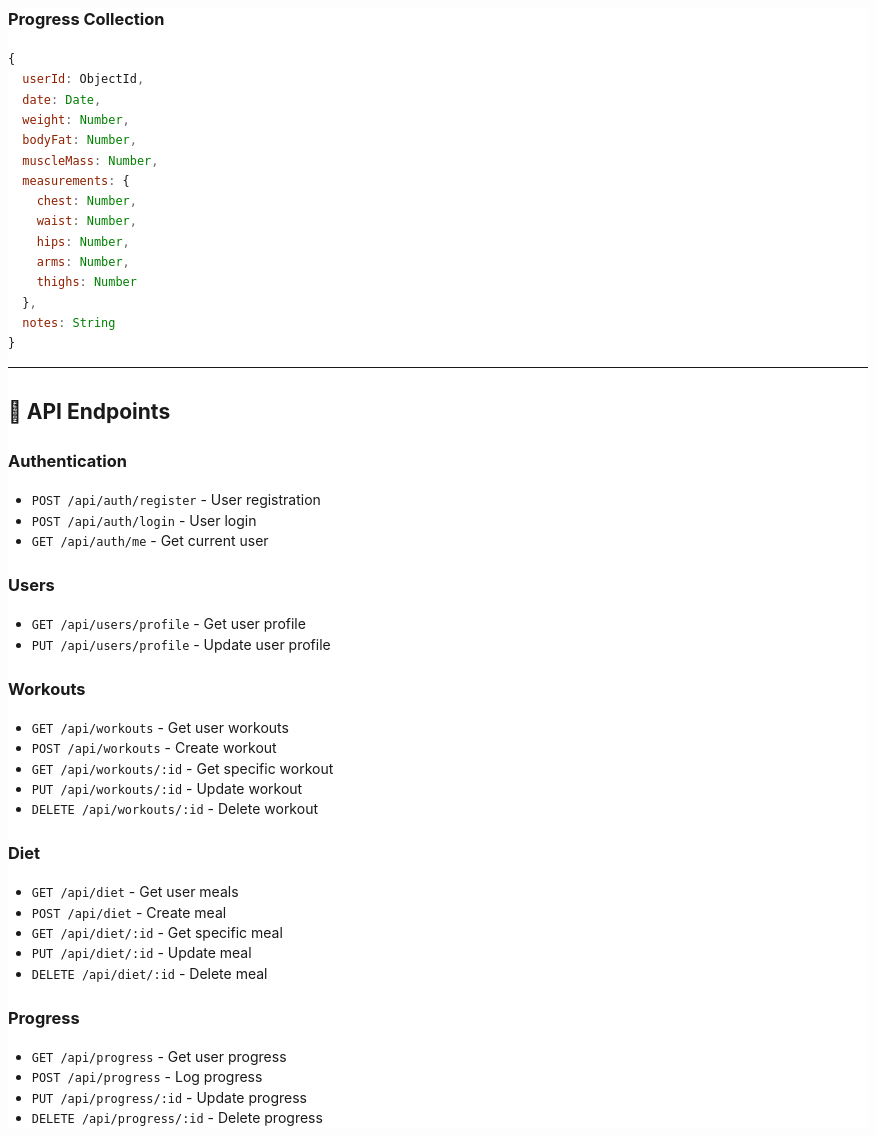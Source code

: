 ### Progress Collection
```javascript
{
  userId: ObjectId,
  date: Date,
  weight: Number,
  bodyFat: Number,
  muscleMass: Number,
  measurements: {
    chest: Number,
    waist: Number,
    hips: Number,
    arms: Number,
    thighs: Number
  },
  notes: String
}
```

---

## 🔧 API Endpoints

### Authentication
- `POST /api/auth/register` - User registration
- `POST /api/auth/login` - User login
- `GET /api/auth/me` - Get current user

### Users
- `GET /api/users/profile` - Get user profile
- `PUT /api/users/profile` - Update user profile

### Workouts
- `GET /api/workouts` - Get user workouts
- `POST /api/workouts` - Create workout
- `GET /api/workouts/:id` - Get specific workout
- `PUT /api/workouts/:id` - Update workout
- `DELETE /api/workouts/:id` - Delete workout

### Diet
- `GET /api/diet` - Get user meals
- `POST /api/diet` - Create meal
- `GET /api/diet/:id` - Get specific meal
- `PUT /api/diet/:id` - Update meal
- `DELETE /api/diet/:id` - Delete meal

### Progress
- `GET /api/progress` - Get user progress
- `POST /api/progress` - Log progress
- `PUT /api/progress/:id` - Update progress
- `DELETE /api/progress/:id` - Delete progress
